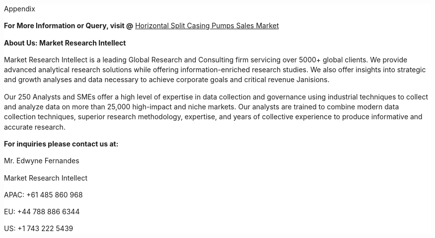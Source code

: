 Appendix</span></em></p><p><span class="font-[700]"><strong>For More Information or Query, visit&nbsp;@</strong>&nbsp;</span><span class="font-[700]"><a href="https://www.marketresearchintellect.com/product/global-horizontal-split-casing-pumps-sales-market/?utm_source=Linkedin&utm_medium=016" target="_blank" data-tracking-control-name="article-ssr-frontend-pulse_little-text-block" data-tracking-will-navigate="" data-test-link="">Horizontal Split Casing Pumps Sales Market</a></span></p><p><strong><span class="font-[700]">About Us: Market Research Intellect</span></strong></p><p><span class="">Market Research Intellect is a leading Global Research and Consulting firm servicing over 5000+ global clients. We provide advanced analytical research solutions while offering information-enriched research studies.&nbsp;</span>We also offer insights into strategic and growth analyses and data necessary to achieve corporate goals and critical revenue Janisions.</p><p><span class="">Our 250 Analysts and SMEs offer a high level of expertise in data collection and governance using industrial techniques to collect and analyze data on more than 25,000 high-impact and niche markets. Our analysts are trained to combine modern data collection techniques, superior research methodology, expertise, and years of collective experience to produce informative and accurate research.</span></p><p><strong>For inquiries please contact us at:</strong></p><p>Mr. Edwyne Fernandes</p><p>Market Research Intellect</p><p>APAC: +61 485 860 968</p><p>EU: +44 788 886 6344</p><p>US: +1 743 222 5439</p>

